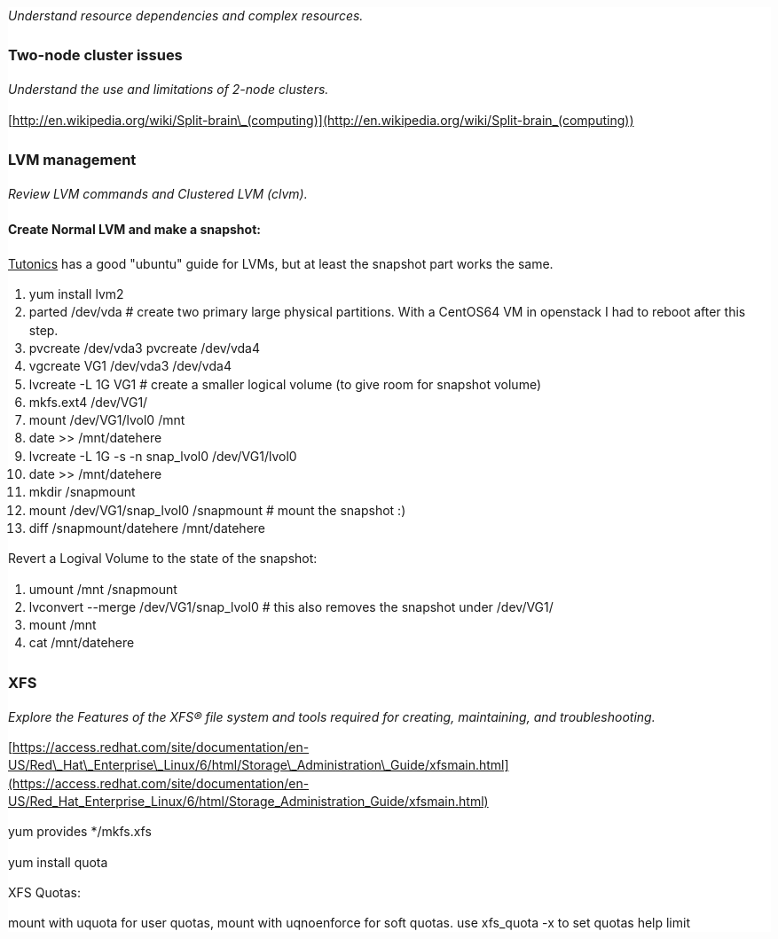 _Understand resource dependencies and complex resources._

### Two-node cluster issues

_Understand the use and limitations of 2-node clusters._

[http://en.wikipedia.org/wiki/Split-brain\_(computing)](http://en.wikipedia.org/wiki/Split-brain_(computing))

### LVM management

_Review LVM commands and Clustered LVM (clvm)._

#### Create **Normal LVM** and make a **snapshot**:

[Tutonics](http://www.tutonics.com/2012/11/ubuntu-lvm-guide-part-1.html#.UgtWonUW1Ls) has a good "ubuntu" guide for LVMs, but at least the snapshot part works the same.

1. yum install lvm2
2. parted /dev/vda # create two primary large physical partitions. With a CentOS64 VM in openstack I had to reboot after this step.
3. pvcreate /dev/vda3 pvcreate /dev/vda4
4. vgcreate VG1 /dev/vda3 /dev/vda4
5. lvcreate -L 1G VG1 # create a smaller logical volume (to give room for snapshot volume)
6. mkfs.ext4 /dev/VG1/
7. mount /dev/VG1/lvol0 /mnt
8. date >> /mnt/datehere
9. lvcreate -L 1G -s -n snap\_lvol0 /dev/VG1/lvol0
10. date >> /mnt/datehere
11. mkdir /snapmount
12. mount /dev/VG1/snap\_lvol0 /snapmount # mount the snapshot :)
13. diff /snapmount/datehere /mnt/datehere

Revert a Logival Volume to the state of the snapshot:

1. umount /mnt /snapmount
2. lvconvert --merge /dev/VG1/snap\_lvol0 # this also removes the snapshot under /dev/VG1/
3. mount /mnt
4. cat /mnt/datehere

### XFS

_Explore the Features of the XFS® file system and tools required for creating, maintaining, and troubleshooting._

[https://access.redhat.com/site/documentation/en-US/Red\_Hat\_Enterprise\_Linux/6/html/Storage\_Administration\_Guide/xfsmain.html](https://access.redhat.com/site/documentation/en-US/Red_Hat_Enterprise_Linux/6/html/Storage_Administration_Guide/xfsmain.html)

yum provides \*/mkfs.xfs

yum install quota

XFS Quotas:

mount with uquota for user quotas, mount with uqnoenforce for soft quotas. use xfs\_quota -x to set quotas help limit
